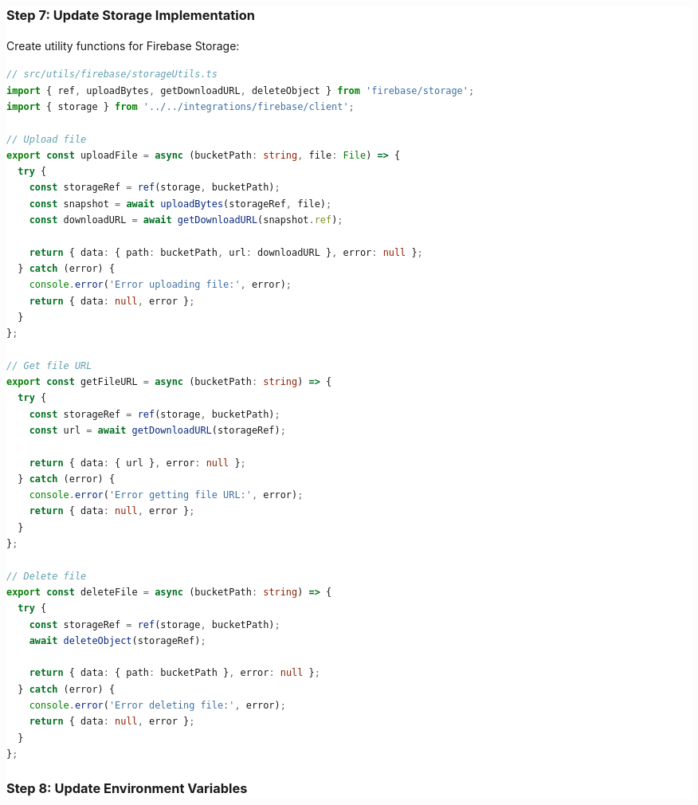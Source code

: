 ### Step 7: Update Storage Implementation

Create utility functions for Firebase Storage:

```typescript
// src/utils/firebase/storageUtils.ts
import { ref, uploadBytes, getDownloadURL, deleteObject } from 'firebase/storage';
import { storage } from '../../integrations/firebase/client';

// Upload file
export const uploadFile = async (bucketPath: string, file: File) => {
  try {
    const storageRef = ref(storage, bucketPath);
    const snapshot = await uploadBytes(storageRef, file);
    const downloadURL = await getDownloadURL(snapshot.ref);
    
    return { data: { path: bucketPath, url: downloadURL }, error: null };
  } catch (error) {
    console.error('Error uploading file:', error);
    return { data: null, error };
  }
};

// Get file URL
export const getFileURL = async (bucketPath: string) => {
  try {
    const storageRef = ref(storage, bucketPath);
    const url = await getDownloadURL(storageRef);
    
    return { data: { url }, error: null };
  } catch (error) {
    console.error('Error getting file URL:', error);
    return { data: null, error };
  }
};

// Delete file
export const deleteFile = async (bucketPath: string) => {
  try {
    const storageRef = ref(storage, bucketPath);
    await deleteObject(storageRef);
    
    return { data: { path: bucketPath }, error: null };
  } catch (error) {
    console.error('Error deleting file:', error);
    return { data: null, error };
  }
};
```

### Step 8: Update Environment Variables
